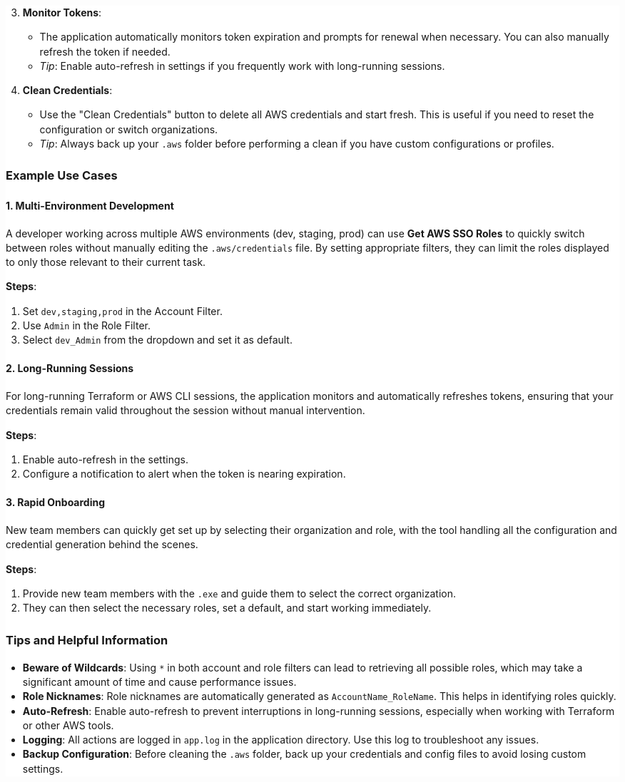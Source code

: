 3. **Monitor Tokens**:
   - The application automatically monitors token expiration and prompts for renewal when necessary. You can also manually refresh the token if needed.
   - *Tip*: Enable auto-refresh in settings if you frequently work with long-running sessions.

4. **Clean Credentials**:
   - Use the "Clean Credentials" button to delete all AWS credentials and start fresh. This is useful if you need to reset the configuration or switch organizations.
   - *Tip*: Always back up your `.aws` folder before performing a clean if you have custom configurations or profiles.

### Example Use Cases

#### 1. Multi-Environment Development

A developer working across multiple AWS environments (dev, staging, prod) can use **Get AWS SSO Roles** to quickly switch between roles without manually editing the `.aws/credentials` file. By setting appropriate filters, they can limit the roles displayed to only those relevant to their current task.

**Steps**:
1. Set `dev,staging,prod` in the Account Filter.
2. Use `Admin` in the Role Filter.
3. Select `dev_Admin` from the dropdown and set it as default.

#### 2. Long-Running Sessions

For long-running Terraform or AWS CLI sessions, the application monitors and automatically refreshes tokens, ensuring that your credentials remain valid throughout the session without manual intervention.

**Steps**:
1. Enable auto-refresh in the settings.
2. Configure a notification to alert when the token is nearing expiration.

#### 3. Rapid Onboarding

New team members can quickly get set up by selecting their organization and role, with the tool handling all the configuration and credential generation behind the scenes.

**Steps**:
1. Provide new team members with the `.exe` and guide them to select the correct organization.
2. They can then select the necessary roles, set a default, and start working immediately.

### Tips and Helpful Information

- **Beware of Wildcards**: Using `*` in both account and role filters can lead to retrieving all possible roles, which may take a significant amount of time and cause performance issues.
- **Role Nicknames**: Role nicknames are automatically generated as `AccountName_RoleName`. This helps in identifying roles quickly.
- **Auto-Refresh**: Enable auto-refresh to prevent interruptions in long-running sessions, especially when working with Terraform or other AWS tools.
- **Logging**: All actions are logged in `app.log` in the application directory. Use this log to troubleshoot any issues.
- **Backup Configuration**: Before cleaning the `.aws` folder, back up your credentials and config files to avoid losing custom settings.
